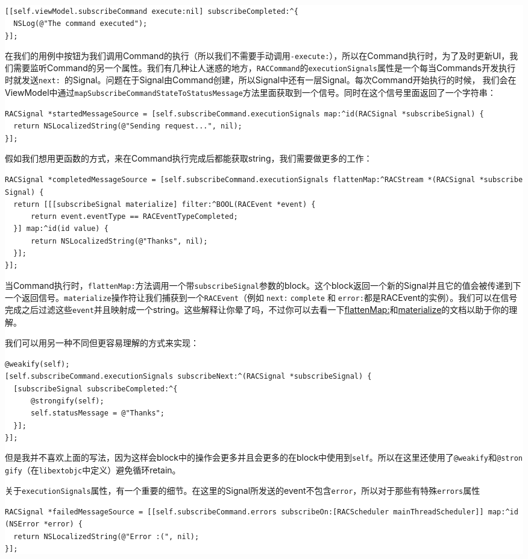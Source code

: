 ```objc
[[self.viewModel.subscribeCommand execute:nil] subscribeCompleted:^{
  NSLog(@"The command executed");
}];
```

在我们的用例中按钮为我们调用Command的执行（所以我们不需要手动调用`-execute:`），所以在Command执行时，为了及时更新UI，我们需要监听Command的另一个属性。我们有几种让人迷惑的地方，`RACCommand`的`executionSignals`属性是一个每当Commands开发执行时就发送`next: `的Signal。问题在于Signal由Command创建，所以Signal中还有一层Signal。每次Command开始执行的时候， 我们会在ViewModel中通过`mapSubscribeCommandStateToStatusMessage`方法里面获取到一个信号。同时在这个信号里面返回了一个字符串：

```objc
RACSignal *startedMessageSource = [self.subscribeCommand.executionSignals map:^id(RACSignal *subscribeSignal) {
  return NSLocalizedString(@"Sending request...", nil);
}];
```

假如我们想用更函数的方式，来在Command执行完成后都能获取string，我们需要做更多的工作：

```objc
RACSignal *completedMessageSource = [self.subscribeCommand.executionSignals flattenMap:^RACStream *(RACSignal *subscribeSignal) {
  return [[[subscribeSignal materialize] filter:^BOOL(RACEvent *event) {
      return event.eventType == RACEventTypeCompleted;
  }] map:^id(id value) {
      return NSLocalizedString(@"Thanks", nil);
  }];
}];
```

当Command执行时，`flattenMap:`方法调用一个带`subscribeSignal`参数的block。这个block返回一个新的Signal并且它的值会被传递到下一个返回信号。`materialize`操作符让我们捕获到一个`RACEvent`（例如 `next:` `complete` 和 `error:`都是RACEvent的实例）。我们可以在信号完成之后过滤这些`event`并且映射成一个string。这些解释让你晕了吗，不过你可以去看一下[flattenMap:](https://github.com/ReactiveCocoa/ReactiveCocoa/blob/d4924b237720afef62c1334437140bb803fb5242/ReactiveCocoaFramework/ReactiveCocoa/RACStream.h#L98)和[materialize](https://github.com/ReactiveCocoa/ReactiveCocoa/blob/2d5f163547f2b9c6ee25cf2c9ff8554faf7929f2/ReactiveCocoaFramework/ReactiveCocoa/RACSignal%2BOperations.h#L558)的文档以助于你的理解。

我们可以用另一种不同但更容易理解的方式来实现：

```objc
@weakify(self);
[self.subscribeCommand.executionSignals subscribeNext:^(RACSignal *subscribeSignal) {
  [subscribeSignal subscribeCompleted:^{
      @strongify(self);
      self.statusMessage = @"Thanks";
  }];
}];
```

但是我并不喜欢上面的写法，因为这样会block中的操作会更多并且会更多的在block中使用到`self`。所以在这里还使用了`@weakify`和`@strongify`（在`libextobjc`中定义）避免循环retain。

关于`executionSignals`属性，有一个重要的细节。在这里的Signal所发送的event不包含`error`，所以对于那些有特殊`errors`属性

```objc
RACSignal *failedMessageSource = [[self.subscribeCommand.errors subscribeOn:[RACScheduler mainThreadScheduler]] map:^id(NSError *error) {
  return NSLocalizedString(@"Error :(", nil);
}];
```
